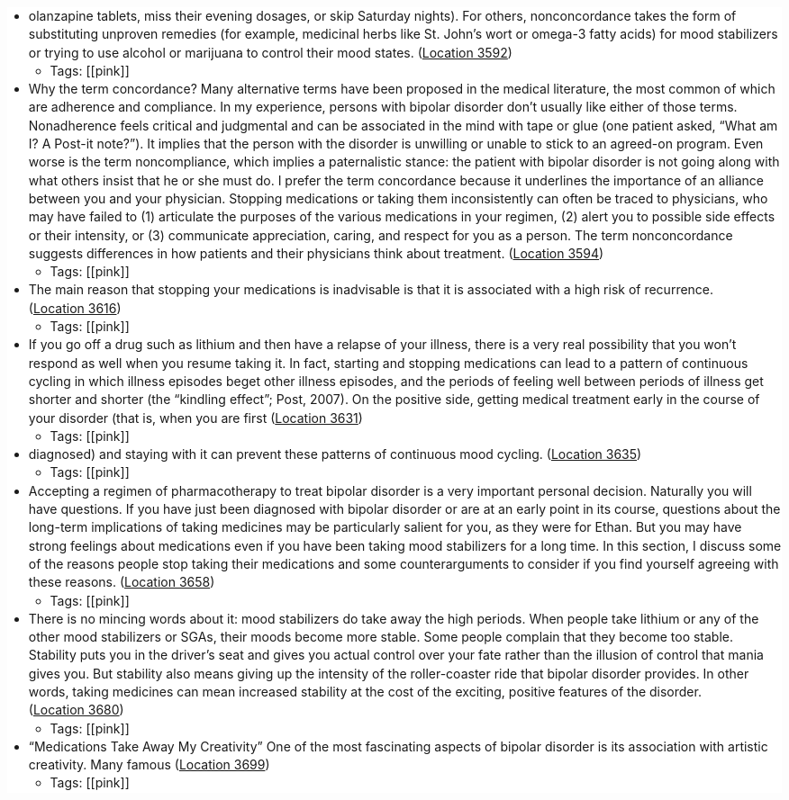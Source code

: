 - olanzapine tablets, miss their evening dosages, or skip Saturday nights). For others, nonconcordance takes the form of substituting unproven remedies (for example, medicinal herbs like St. John’s wort or omega-3 fatty acids) for mood stabilizers or trying to use alcohol or marijuana to control their mood states. ([Location 3592](https://readwise.io/to_kindle?action=open&asin=B07FY5W22Y&location=3592))
    - Tags: [[pink]] 
- Why the term concordance? Many alternative terms have been proposed in the medical literature, the most common of which are adherence and compliance. In my experience, persons with bipolar disorder don’t usually like either of those terms. Nonadherence feels critical and judgmental and can be associated in the mind with tape or glue (one patient asked, “What am I? A Post-it note?”). It implies that the person with the disorder is unwilling or unable to stick to an agreed-on program. Even worse is the term noncompliance, which implies a paternalistic stance: the patient with bipolar disorder is not going along with what others insist that he or she must do. I prefer the term concordance because it underlines the importance of an alliance between you and your physician. Stopping medications or taking them inconsistently can often be traced to physicians, who may have failed to (1) articulate the purposes of the various medications in your regimen, (2) alert you to possible side effects or their intensity, or (3) communicate appreciation, caring, and respect for you as a person. The term nonconcordance suggests differences in how patients and their physicians think about treatment. ([Location 3594](https://readwise.io/to_kindle?action=open&asin=B07FY5W22Y&location=3594))
    - Tags: [[pink]] 
- The main reason that stopping your medications is inadvisable is that it is associated with a high risk of recurrence. ([Location 3616](https://readwise.io/to_kindle?action=open&asin=B07FY5W22Y&location=3616))
    - Tags: [[pink]] 
- If you go off a drug such as lithium and then have a relapse of your illness, there is a very real possibility that you won’t respond as well when you resume taking it. In fact, starting and stopping medications can lead to a pattern of continuous cycling in which illness episodes beget other illness episodes, and the periods of feeling well between periods of illness get shorter and shorter (the “kindling effect”; Post, 2007). On the positive side, getting medical treatment early in the course of your disorder (that is, when you are first ([Location 3631](https://readwise.io/to_kindle?action=open&asin=B07FY5W22Y&location=3631))
    - Tags: [[pink]] 
- diagnosed) and staying with it can prevent these patterns of continuous mood cycling. ([Location 3635](https://readwise.io/to_kindle?action=open&asin=B07FY5W22Y&location=3635))
    - Tags: [[pink]] 
- Accepting a regimen of pharmacotherapy to treat bipolar disorder is a very important personal decision. Naturally you will have questions. If you have just been diagnosed with bipolar disorder or are at an early point in its course, questions about the long-term implications of taking medicines may be particularly salient for you, as they were for Ethan. But you may have strong feelings about medications even if you have been taking mood stabilizers for a long time. In this section, I discuss some of the reasons people stop taking their medications and some counterarguments to consider if you find yourself agreeing with these reasons. ([Location 3658](https://readwise.io/to_kindle?action=open&asin=B07FY5W22Y&location=3658))
    - Tags: [[pink]] 
- There is no mincing words about it: mood stabilizers do take away the high periods. When people take lithium or any of the other mood stabilizers or SGAs, their moods become more stable. Some people complain that they become too stable. Stability puts you in the driver’s seat and gives you actual control over your fate rather than the illusion of control that mania gives you. But stability also means giving up the intensity of the roller-coaster ride that bipolar disorder provides. In other words, taking medicines can mean increased stability at the cost of the exciting, positive features of the disorder. ([Location 3680](https://readwise.io/to_kindle?action=open&asin=B07FY5W22Y&location=3680))
    - Tags: [[pink]] 
- “Medications Take Away My Creativity” One of the most fascinating aspects of bipolar disorder is its association with artistic creativity. Many famous ([Location 3699](https://readwise.io/to_kindle?action=open&asin=B07FY5W22Y&location=3699))
    - Tags: [[pink]] 